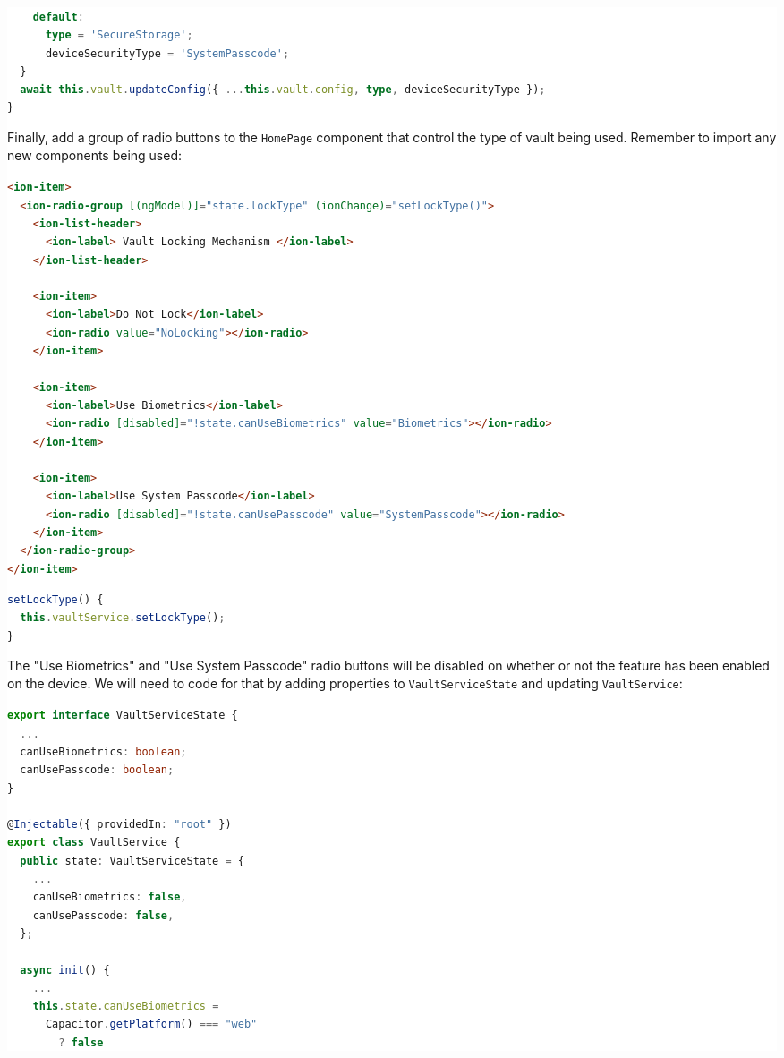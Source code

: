 ```typescript
    default:
      type = 'SecureStorage';
      deviceSecurityType = 'SystemPasscode';
  }
  await this.vault.updateConfig({ ...this.vault.config, type, deviceSecurityType });
}
```

Finally, add a group of radio buttons to the `HomePage` component that control the type of vault being used. Remember to import any new components being used:

```html
<ion-item>
  <ion-radio-group [(ngModel)]="state.lockType" (ionChange)="setLockType()">
    <ion-list-header>
      <ion-label> Vault Locking Mechanism </ion-label>
    </ion-list-header>

    <ion-item>
      <ion-label>Do Not Lock</ion-label>
      <ion-radio value="NoLocking"></ion-radio>
    </ion-item>

    <ion-item>
      <ion-label>Use Biometrics</ion-label>
      <ion-radio [disabled]="!state.canUseBiometrics" value="Biometrics"></ion-radio>
    </ion-item>

    <ion-item>
      <ion-label>Use System Passcode</ion-label>
      <ion-radio [disabled]="!state.canUsePasscode" value="SystemPasscode"></ion-radio>
    </ion-item>
  </ion-radio-group>
</ion-item>
```

```typescript
setLockType() {
  this.vaultService.setLockType();
}
```

The "Use Biometrics" and "Use System Passcode" radio buttons will be disabled on whether or not the feature has been enabled on the device. We will need to code for that by adding properties to `VaultServiceState` and updating `VaultService`:

```typescript
export interface VaultServiceState {
  ...
  canUseBiometrics: boolean;
  canUsePasscode: boolean;
}

@Injectable({ providedIn: "root" })
export class VaultService {
  public state: VaultServiceState = {
    ...
    canUseBiometrics: false,
    canUsePasscode: false,
  };

  async init() {
    ...
    this.state.canUseBiometrics =
      Capacitor.getPlatform() === "web"
        ? false
```